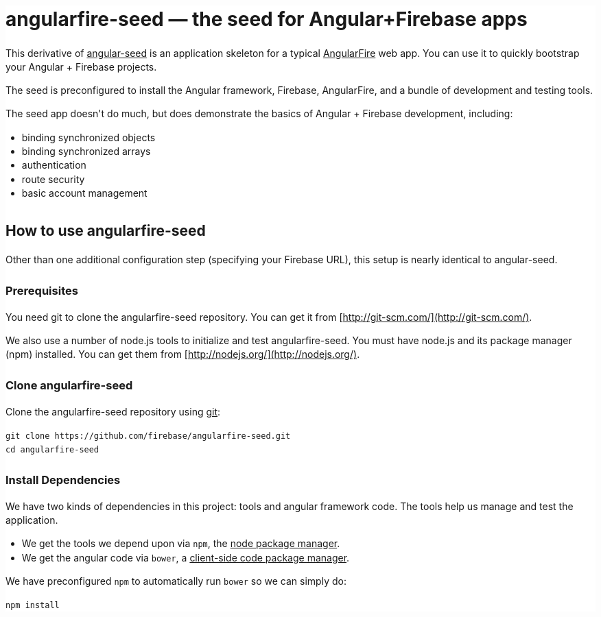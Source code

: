 # angularfire-seed — the seed for Angular+Firebase apps

This derivative of [angular-seed](https://github.com/angular/angular-seed) is an application 
skeleton for a typical [AngularFire](http://angularfire.com/) web app. You can use it to quickly 
bootstrap your Angular + Firebase projects.

The seed is preconfigured to install the Angular framework, Firebase, AngularFire, and a bundle of
development and testing tools.

The seed app doesn't do much, but does demonstrate the basics of Angular + Firebase development,
including:
 * binding synchronized objects
 * binding synchronized arrays
 * authentication
 * route security
 * basic account management

## How to use angularfire-seed

Other than one additional configuration step (specifying your Firebase URL), this setup is nearly
identical to angular-seed.

### Prerequisites

You need git to clone the angularfire-seed repository. You can get it from
[http://git-scm.com/](http://git-scm.com/).

We also use a number of node.js tools to initialize and test angularfire-seed. You must have node.js and
its package manager (npm) installed.  You can get them from [http://nodejs.org/](http://nodejs.org/).

### Clone angularfire-seed

Clone the angularfire-seed repository using [git][git]:

```
git clone https://github.com/firebase/angularfire-seed.git
cd angularfire-seed
```

### Install Dependencies

We have two kinds of dependencies in this project: tools and angular framework code.  The tools help
us manage and test the application.

* We get the tools we depend upon via `npm`, the [node package manager][npm].
* We get the angular code via `bower`, a [client-side code package manager][bower].

We have preconfigured `npm` to automatically run `bower` so we can simply do:

```
npm install
```


[git]: http://git-scm.com/
[bower]: http://bower.io
[npm]: https://www.npmjs.org/
[node]: http://nodejs.org
[protractor]: https://github.com/angular/protractor
[jasmine]: http://jasmine.github.io/1.3/introduction.html
[karma]: http://karma-runner.github.io
[travis]: https://travis-ci.org/
[http-server]: https://github.com/nodeapps/http-server